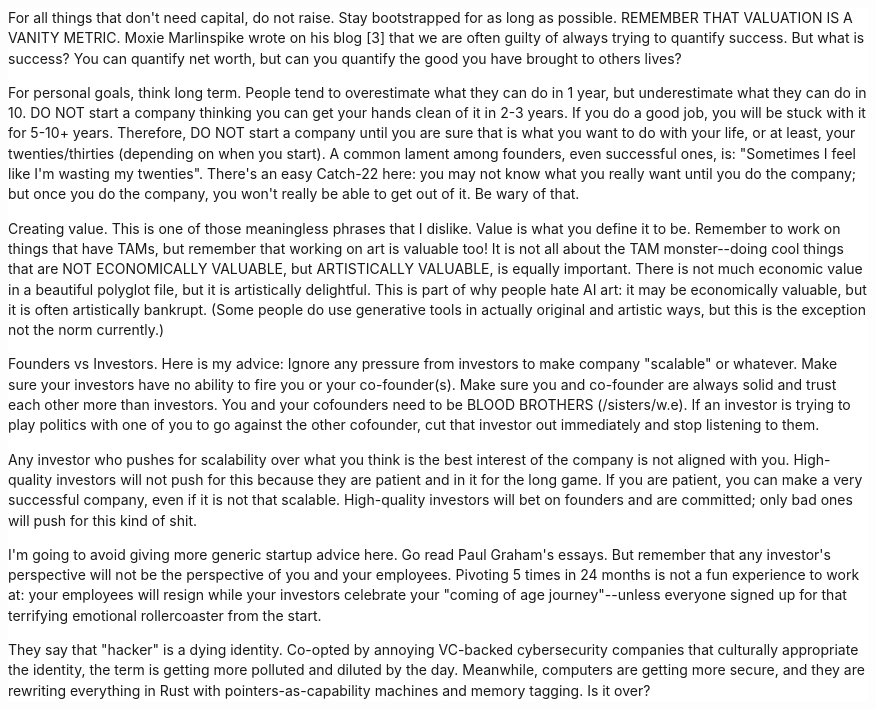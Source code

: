 For all things that don't need capital, do not raise. Stay bootstrapped 
for as long as possible. REMEMBER THAT VALUATION IS A VANITY METRIC. Moxie 
Marlinspike wrote on his blog [3] that we are often guilty of always
trying to quantify success. But what is success? You can quantify net
worth, but can you quantify the good you have brought to others lives?

For personal goals, think long term. People tend to overestimate what they 
can do in 1 year, but underestimate what they can do in 10. DO NOT start a 
company thinking you can get your hands clean of it in 2-3 years. If you 
do a good job, you will be stuck with it for 5-10+ years. Therefore, DO 
NOT start a company until you are sure that is what you want to do with 
your life, or at least, your twenties/thirties (depending on when you 
start). A common lament among founders, even successful ones, is: 
"Sometimes I feel like I'm wasting my twenties". There's an easy Catch-22 
here: you may not know what you really want until you do the company; but 
once you do the company, you won't really be able to get out of it. Be 
wary of that.

Creating value.  This is one of those meaningless phrases that I dislike. 
Value is what you define it to be. Remember to work on things that have 
TAMs, but remember that working on art is valuable too! It is not all 
about the TAM monster--doing cool things that are NOT ECONOMICALLY 
VALUABLE, but ARTISTICALLY VALUABLE, is equally important. There is not 
much economic value in a beautiful polyglot file, but it is artistically 
delightful. This is part of why people hate AI art: it may be economically 
valuable, but it is often artistically bankrupt. (Some people do use 
generative tools in actually original and artistic ways, but this is the 
exception not the norm currently.)

Founders vs Investors.  Here is my advice: Ignore any pressure from 
investors to make company "scalable" or whatever. Make sure your investors 
have no ability to fire you or your co-founder(s). Make sure you and 
co-founder are always solid and trust each other more than investors. You 
and your cofounders need to be BLOOD BROTHERS (/sisters/w.e). If an 
investor is trying to play politics with one of you to go against the 
other cofounder, cut that investor out immediately and stop listening to 
them.

Any investor who pushes for scalability over what you think is the best 
interest of the company is not aligned with you. High-quality investors 
will not push for this because they are patient and in it for the long 
game. If you are patient, you can make a very successful company, even if
it is not that scalable. High-quality investors will bet on founders and
are committed; only bad ones will push for this kind of shit.

I'm going to avoid giving more generic startup advice here. Go read Paul 
Graham's essays. But remember that any investor's perspective will not be
the perspective of you and your employees. Pivoting 5 times in 24 months
is not a fun experience to work at: your employees will resign while your
investors celebrate your "coming of age journey"--unless everyone signed
up for that terrifying emotional rollercoaster from the start.

They say that "hacker" is a dying identity. Co-opted by annoying VC-backed 
cybersecurity companies that culturally appropriate the identity, the term 
is getting more polluted and diluted by the day. Meanwhile, computers are 
getting more secure, and they are rewriting everything in Rust with 
pointers-as-capability machines and memory tagging. Is it over?
